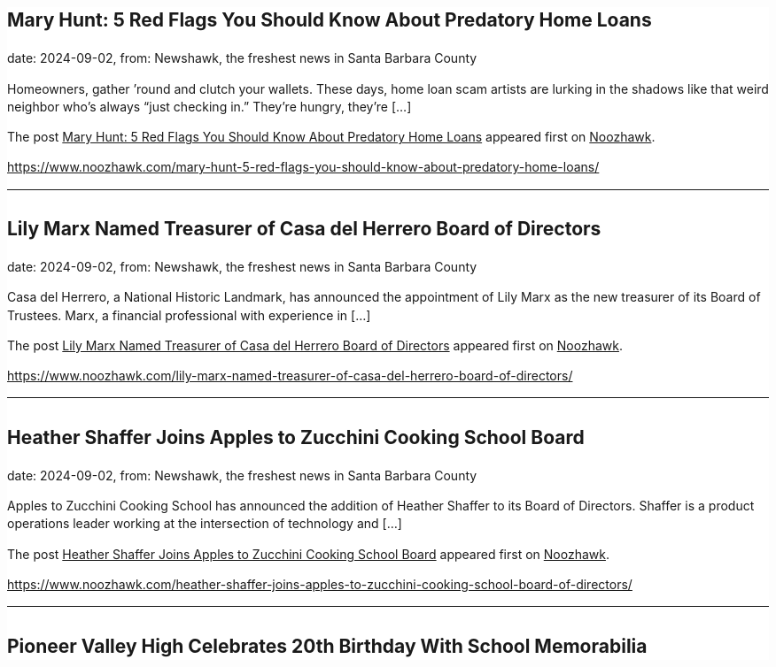 ## Mary Hunt: 5 Red Flags You Should Know About Predatory Home Loans

date: 2024-09-02, from: Newshawk, the freshest news in Santa Barbara County

<p>Homeowners, gather ’round and clutch your wallets. These days, home loan scam artists are lurking in the shadows like that weird neighbor who’s always “just checking in.” They’re hungry, they’re [&#8230;]</p>
<p>The post <a href="https://www.noozhawk.com/mary-hunt-5-red-flags-you-should-know-about-predatory-home-loans/">Mary Hunt: 5 Red Flags You Should Know About Predatory Home Loans</a> appeared first on <a href="https://www.noozhawk.com">Noozhawk</a>.</p>
 

<https://www.noozhawk.com/mary-hunt-5-red-flags-you-should-know-about-predatory-home-loans/>

---

## Lily Marx Named Treasurer of Casa del Herrero Board of Directors

date: 2024-09-02, from: Newshawk, the freshest news in Santa Barbara County

<p>Casa del Herrero, a National Historic Landmark, has announced the appointment of Lily Marx as the new treasurer of its Board of Trustees. Marx, a financial professional with experience in [&#8230;]</p>
<p>The post <a href="https://www.noozhawk.com/lily-marx-named-treasurer-of-casa-del-herrero-board-of-directors/">Lily Marx Named Treasurer of Casa del Herrero Board of Directors</a> appeared first on <a href="https://www.noozhawk.com">Noozhawk</a>.</p>
 

<https://www.noozhawk.com/lily-marx-named-treasurer-of-casa-del-herrero-board-of-directors/>

---

## Heather Shaffer Joins Apples to Zucchini Cooking School Board

date: 2024-09-02, from: Newshawk, the freshest news in Santa Barbara County

<p>Apples to Zucchini Cooking School has announced the addition of Heather Shaffer to its Board of Directors. Shaffer is a product operations leader working at the intersection of technology and [&#8230;]</p>
<p>The post <a href="https://www.noozhawk.com/heather-shaffer-joins-apples-to-zucchini-cooking-school-board-of-directors/">Heather Shaffer Joins Apples to Zucchini Cooking School Board</a> appeared first on <a href="https://www.noozhawk.com">Noozhawk</a>.</p>
 

<https://www.noozhawk.com/heather-shaffer-joins-apples-to-zucchini-cooking-school-board-of-directors/>

---

## Pioneer Valley High Celebrates 20th Birthday With School Memorabilia
